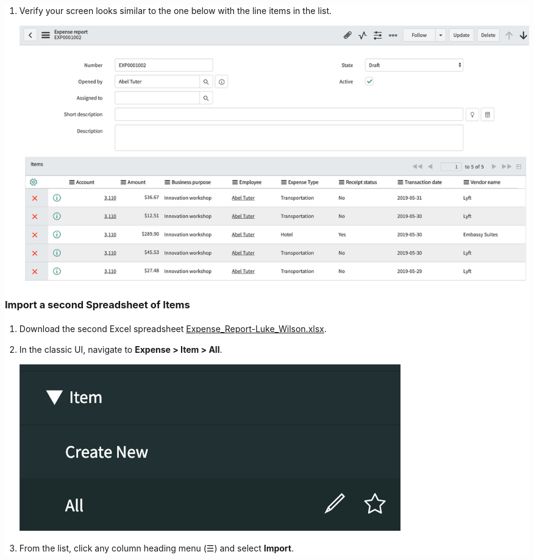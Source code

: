 1. Verify your screen looks similar to the one below with the line items in the list.

    ![List](Images/118_NCAIM.png)

### Import a second Spreadsheet of Items

1. Download the second Excel spreadsheet [Expense_Report-Luke_Wilson.xlsx](expense_report-luke_wilson.xlsx).

1. In the classic UI, navigate to **Expense \> Item \> All**.

    ![List](Images/119_NCAIM.png)

1. From the list, click any column heading menu (☰) and select **Import**.
